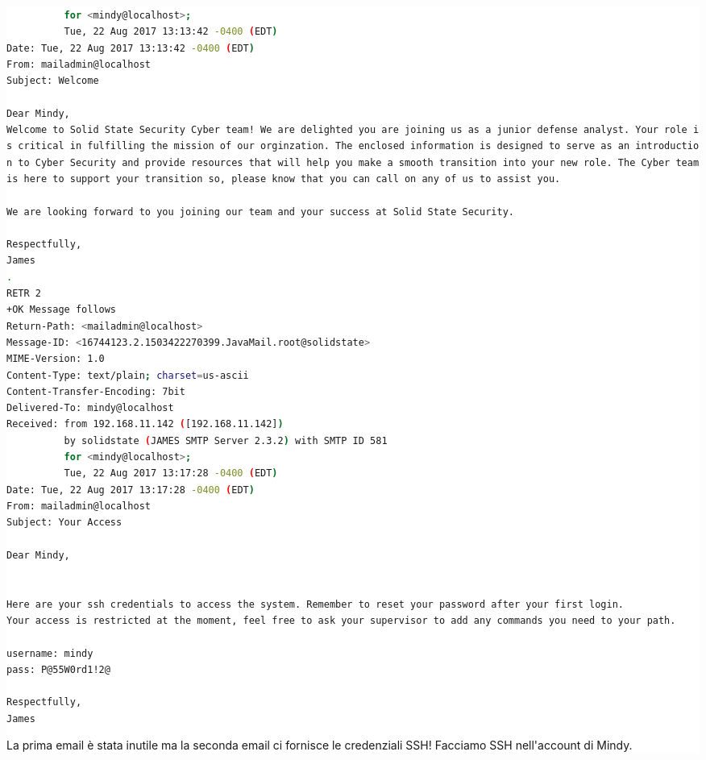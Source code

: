 ```bash
          for <mindy@localhost>;
          Tue, 22 Aug 2017 13:13:42 -0400 (EDT)
Date: Tue, 22 Aug 2017 13:13:42 -0400 (EDT)
From: mailadmin@localhost
Subject: Welcome

Dear Mindy,
Welcome to Solid State Security Cyber team! We are delighted you are joining us as a junior defense analyst. Your role is critical in fulfilling the mission of our orginzation. The enclosed information is designed to serve as an introduction to Cyber Security and provide resources that will help you make a smooth transition into your new role. The Cyber team is here to support your transition so, please know that you can call on any of us to assist you.

We are looking forward to you joining our team and your success at Solid State Security.

Respectfully,
James
.
RETR 2
+OK Message follows
Return-Path: <mailadmin@localhost>
Message-ID: <16744123.2.1503422270399.JavaMail.root@solidstate>
MIME-Version: 1.0
Content-Type: text/plain; charset=us-ascii
Content-Transfer-Encoding: 7bit
Delivered-To: mindy@localhost
Received: from 192.168.11.142 ([192.168.11.142])
          by solidstate (JAMES SMTP Server 2.3.2) with SMTP ID 581
          for <mindy@localhost>;
          Tue, 22 Aug 2017 13:17:28 -0400 (EDT)
Date: Tue, 22 Aug 2017 13:17:28 -0400 (EDT)
From: mailadmin@localhost
Subject: Your Access

Dear Mindy,


Here are your ssh credentials to access the system. Remember to reset your password after your first login.
Your access is restricted at the moment, feel free to ask your supervisor to add any commands you need to your path.

username: mindy
pass: P@55W0rd1!2@

Respectfully,
James
```

La prima email è stata inutile ma la seconda email ci fornisce le credenziali SSH! Facciamo SSH nell'account di Mindy.
